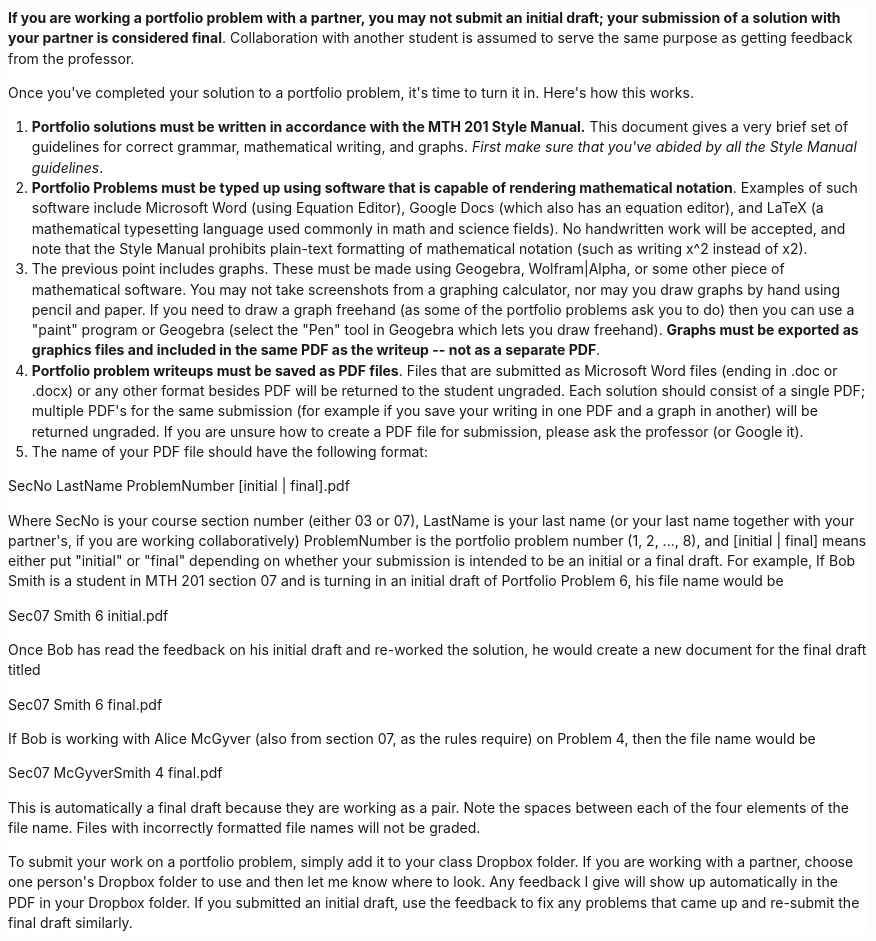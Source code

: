 **If you are working a portfolio problem with a partner, you may not submit an initial draft; your submission of a solution with your partner is considered final**. Collaboration with another student is assumed to serve the same purpose as getting feedback from the professor. 

Once you've completed your solution to a portfolio problem, it's time to turn it in. Here's how this works. 

1. **Portfolio solutions must be written in accordance with the MTH 201 Style Manual.** This document gives a very brief set of guidelines for correct grammar, mathematical writing, and graphs. *First make sure that you've abided by all the Style Manual guidelines*. 
2. **Portfolio Problems must be typed up using software that is capable of rendering mathematical notation**. Examples of such software include Microsoft Word (using Equation Editor), Google Docs (which also has an equation editor), and LaTeX (a mathematical typesetting language used commonly in math and science fields). No handwritten work will be accepted, and note that the Style Manual prohibits plain-text formatting of mathematical notation (such as writing x^2 instead of x2). 
3. The previous point includes graphs. These must be made using Geogebra, Wolfram|Alpha, or some other piece of mathematical software. You may not take screenshots from a graphing calculator, nor may you draw graphs by hand using pencil and paper. If you need to draw a graph freehand (as some of the portfolio problems ask you to do) then you can use a "paint" program or Geogebra (select the "Pen" tool in Geogebra which lets you draw freehand). **Graphs must be exported as graphics files and included in the same PDF as the writeup -- not as a separate PDF**. 
4. **Portfolio problem writeups must be saved as PDF files**. Files that are submitted as Microsoft Word files (ending in .doc or .docx) or any other format besides PDF will be returned to the student ungraded. Each solution should consist of a single PDF; multiple PDF's for the same submission (for example if you save your writing in one PDF and a graph in another) will be returned ungraded. If you are unsure how to create a PDF file for submission, please ask the professor (or Google it). 
5. The name of your PDF file should have the following format: 

SecNo LastName ProblemNumber [initial | final].pdf 

Where SecNo is your course section number (either 03 or 07), LastName is your last name (or your last name together with your partner's, if you are working collaboratively) ProblemNumber is the portfolio problem number (1, 2, ..., 8), and [initial | final] means either put "initial" or "final" depending on whether your submission is intended to be an initial or a final draft. For example, If Bob Smith is a student in MTH 201 section 07 and is turning in an initial draft  of Portfolio Problem 6, his file name would be 

Sec07 Smith 6 initial.pdf 

Once Bob has read the feedback on his initial draft and re-worked the solution, he would create a new document for the final draft titled

Sec07 Smith 6 final.pdf 

If Bob is working with Alice McGyver (also from section 07, as the rules require) on Problem 4, then the file name would be 

Sec07 McGyverSmith 4 final.pdf

This is automatically a final draft because they are working as a pair. Note the spaces between each of the four elements of the file name. Files with incorrectly formatted file names will not be graded. 

To submit your work on a portfolio problem, simply add it to your class Dropbox folder. If you are working with a partner, choose one person's Dropbox folder to use and then let me know where to look. Any feedback I give will show up automatically in the PDF in your Dropbox folder. If you submitted an initial draft, use the feedback to fix any problems that came up and re-submit the final draft similarly. 
